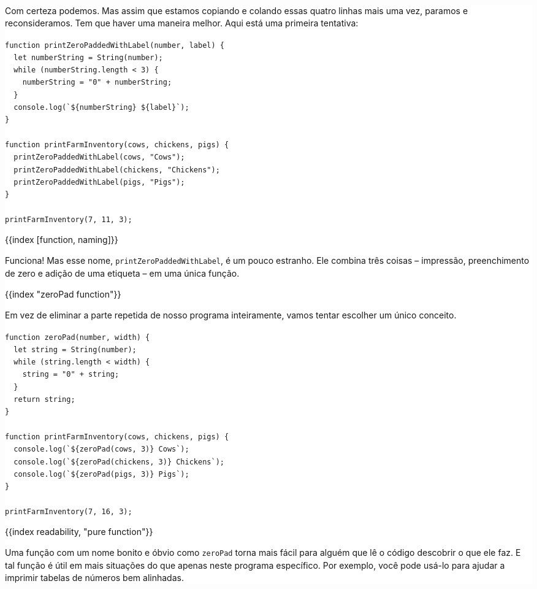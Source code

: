 Com certeza podemos. Mas assim que estamos copiando e colando essas quatro linhas mais uma vez, paramos e reconsideramos. Tem que haver uma maneira melhor. Aqui está uma primeira tentativa:

```
function printZeroPaddedWithLabel(number, label) {
  let numberString = String(number);
  while (numberString.length < 3) {
    numberString = "0" + numberString;
  }
  console.log(`${numberString} ${label}`);
}

function printFarmInventory(cows, chickens, pigs) {
  printZeroPaddedWithLabel(cows, "Cows");
  printZeroPaddedWithLabel(chickens, "Chickens");
  printZeroPaddedWithLabel(pigs, "Pigs");
}

printFarmInventory(7, 11, 3);
```

{{index [function, naming]}}

Funciona! Mas esse nome, `printZeroPaddedWithLabel`, é um pouco estranho. Ele combina três coisas – impressão, preenchimento de zero e adição de uma etiqueta – em uma única função.

{{index "zeroPad function"}}

Em vez de eliminar a parte repetida de nosso programa inteiramente, vamos tentar escolher um único conceito.

```
function zeroPad(number, width) {
  let string = String(number);
  while (string.length < width) {
    string = "0" + string;
  }
  return string;
}

function printFarmInventory(cows, chickens, pigs) {
  console.log(`${zeroPad(cows, 3)} Cows`);
  console.log(`${zeroPad(chickens, 3)} Chickens`);
  console.log(`${zeroPad(pigs, 3)} Pigs`);
}

printFarmInventory(7, 16, 3);
```

{{index readability, "pure function"}}


Uma função com um nome bonito e óbvio como `zeroPad` torna mais fácil para alguém que lê o código descobrir o que ele faz. E tal função é útil em mais situações do que apenas neste programa específico. Por exemplo, você pode usá-lo para ajudar a imprimir tabelas de números bem alinhadas.
